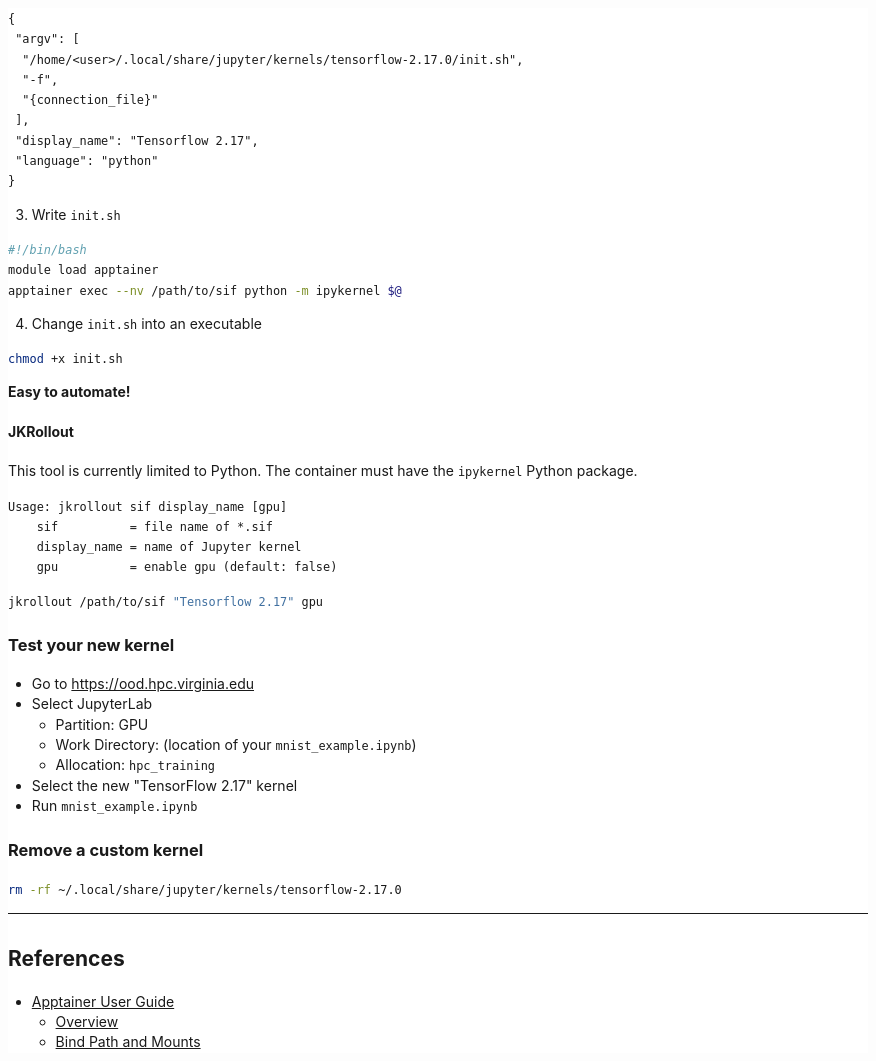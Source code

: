 ```
{
 "argv": [
  "/home/<user>/.local/share/jupyter/kernels/tensorflow-2.17.0/init.sh",
  "-f",
  "{connection_file}"
 ],
 "display_name": "Tensorflow 2.17",
 "language": "python"
}
```

3. Write `init.sh`

```bash
#!/bin/bash
module load apptainer
apptainer exec --nv /path/to/sif python -m ipykernel $@
```

4. Change `init.sh` into an executable
```bash
chmod +x init.sh
```

**Easy to automate!**

#### JKRollout

This tool is currently limited to Python. The container must have the `ipykernel` Python package.

```text
Usage: jkrollout sif display_name [gpu]
    sif          = file name of *.sif
    display_name = name of Jupyter kernel
    gpu          = enable gpu (default: false)
```

```bash
jkrollout /path/to/sif "Tensorflow 2.17" gpu
```

### Test your new kernel

- Go to https://ood.hpc.virginia.edu
- Select JupyterLab
    - Partition: GPU
    - Work Directory: (location of your `mnist_example.ipynb`)
    - Allocation: `hpc_training`
- Select the new "TensorFlow 2.17" kernel
- Run `mnist_example.ipynb`

### Remove a custom kernel

```bash
rm -rf ~/.local/share/jupyter/kernels/tensorflow-2.17.0
```

---

## References

- [Apptainer User Guide](https://apptainer.org/docs/user/latest/)
    - [Overview](https://apptainer.org/docs/user/latest/quick_start.html)
    - [Bind Path and Mounts](https://apptainer.org/docs/user/latest/bind_paths_and_mounts.html)
